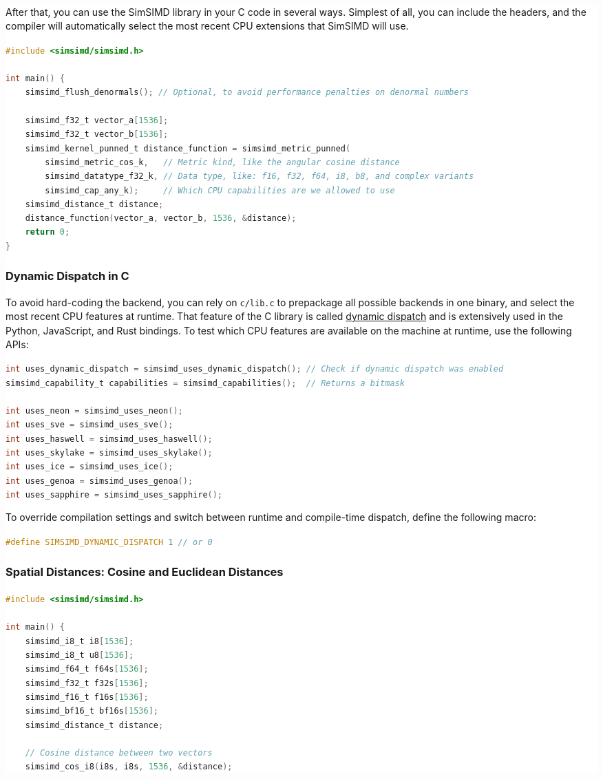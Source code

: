 After that, you can use the SimSIMD library in your C code in several ways.
Simplest of all, you can include the headers, and the compiler will automatically select the most recent CPU extensions that SimSIMD will use.

```c
#include <simsimd/simsimd.h>

int main() {
    simsimd_flush_denormals(); // Optional, to avoid performance penalties on denormal numbers

    simsimd_f32_t vector_a[1536];
    simsimd_f32_t vector_b[1536];
    simsimd_kernel_punned_t distance_function = simsimd_metric_punned(
        simsimd_metric_cos_k,   // Metric kind, like the angular cosine distance
        simsimd_datatype_f32_k, // Data type, like: f16, f32, f64, i8, b8, and complex variants
        simsimd_cap_any_k);     // Which CPU capabilities are we allowed to use
    simsimd_distance_t distance;
    distance_function(vector_a, vector_b, 1536, &distance);
    return 0;
}
```

### Dynamic Dispatch in C

To avoid hard-coding the backend, you can rely on `c/lib.c` to prepackage all possible backends in one binary, and select the most recent CPU features at runtime.
That feature of the C library is called [dynamic dispatch](#dynamic-dispatch) and is extensively used in the Python, JavaScript, and Rust bindings.
To test which CPU features are available on the machine at runtime, use the following APIs:

```c
int uses_dynamic_dispatch = simsimd_uses_dynamic_dispatch(); // Check if dynamic dispatch was enabled
simsimd_capability_t capabilities = simsimd_capabilities();  // Returns a bitmask

int uses_neon = simsimd_uses_neon();
int uses_sve = simsimd_uses_sve();
int uses_haswell = simsimd_uses_haswell();
int uses_skylake = simsimd_uses_skylake();
int uses_ice = simsimd_uses_ice();
int uses_genoa = simsimd_uses_genoa();
int uses_sapphire = simsimd_uses_sapphire();
```

To override compilation settings and switch between runtime and compile-time dispatch, define the following macro:

```c
#define SIMSIMD_DYNAMIC_DISPATCH 1 // or 0
```

### Spatial Distances: Cosine and Euclidean Distances

```c
#include <simsimd/simsimd.h>

int main() {
    simsimd_i8_t i8[1536];
    simsimd_i8_t u8[1536];
    simsimd_f64_t f64s[1536];
    simsimd_f32_t f32s[1536];
    simsimd_f16_t f16s[1536];
    simsimd_bf16_t bf16s[1536];
    simsimd_distance_t distance;

    // Cosine distance between two vectors
    simsimd_cos_i8(i8s, i8s, 1536, &distance);
```

[benchmarks]: https://ashvardanian.com/posts/simsimd-faster-scipy
[compatibility]: https://pypi.org/project/simsimd/#files
[docs-spatial]: #cosine-similarity-reciprocal-square-root-and-newton-raphson-iteration
[docs-curved]: #curved-spaces-mahalanobis-distance-and-bilinear-quadratic-forms
[docs-sparse]: #set-intersection-galloping-and-binary-search
[docs-binary]: https://github.com/ashvardanian/SimSIMD/pull/138
[docs-dot]: #complex-dot-products-conjugate-dot-products-and-complex-numbers
[docs-probability]: #logarithms-in-kullback-leibler--jensenshannon-divergences
[docs-fma]: #mixed-precision-in-fused-multiply-add-and-weighted-sums
[scipy]: https://docs.scipy.org/doc/scipy/reference/spatial.distance.html#module-scipy.spatial.distance
[numpy]: https://numpy.org/doc/stable/reference/generated/numpy.inner.html
[stringzilla]: https://github.com/ashvardanian/stringzilla
[arm-rsqrt]: https://gist.github.com/ashvardanian/5e5cf585d63f8ab6d240932313c75411